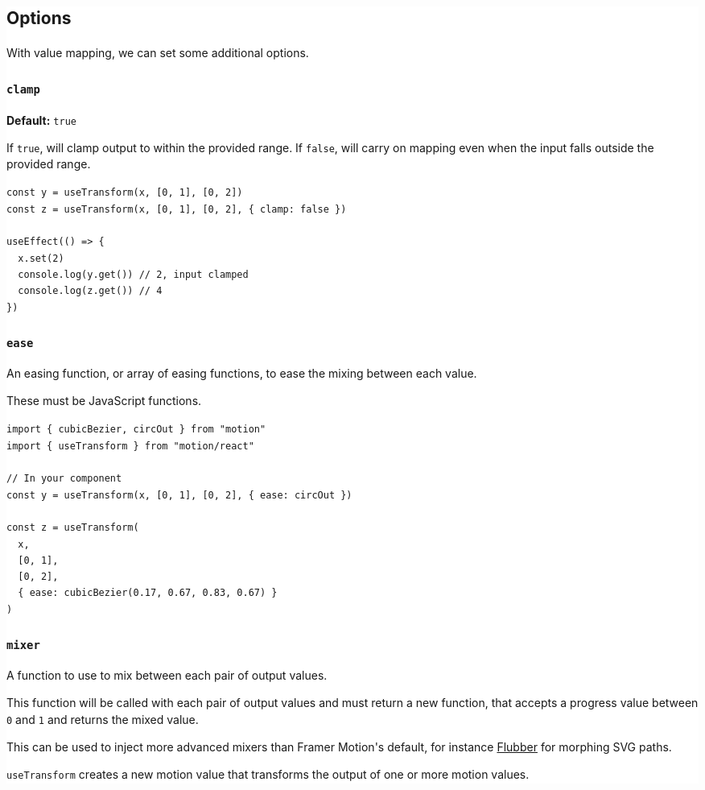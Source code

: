 ## Options

With value mapping, we can set some additional options.

### `clamp`

**Default:** `true`

If `true`, will clamp output to within the provided range. If `false`, will
carry on mapping even when the input falls outside the provided range.

    
    
    const y = useTransform(x, [0, 1], [0, 2])
    const z = useTransform(x, [0, 1], [0, 2], { clamp: false })
    
    useEffect(() => {
      x.set(2)
      console.log(y.get()) // 2, input clamped
      console.log(z.get()) // 4
    })

### `ease`

An easing function, or array of easing functions, to ease the mixing between
each value.

These must be JavaScript functions.

    
    
    import { cubicBezier, circOut } from "motion"
    import { useTransform } from "motion/react"
    
    // In your component
    const y = useTransform(x, [0, 1], [0, 2], { ease: circOut })
    
    const z = useTransform(
      x,
      [0, 1],
      [0, 2],
      { ease: cubicBezier(0.17, 0.67, 0.83, 0.67) }
    )

### `mixer`

A function to use to mix between each pair of output values.

This function will be called with each pair of output values and must return a
new function, that accepts a progress value between `0` and `1` and returns
the mixed value.

This can be used to inject more advanced mixers than Framer Motion's default,
for instance [Flubber](https://github.com/veltman/flubber) for morphing SVG
paths.

`useTransform` creates a new motion value that transforms the output of one or
more motion values.
